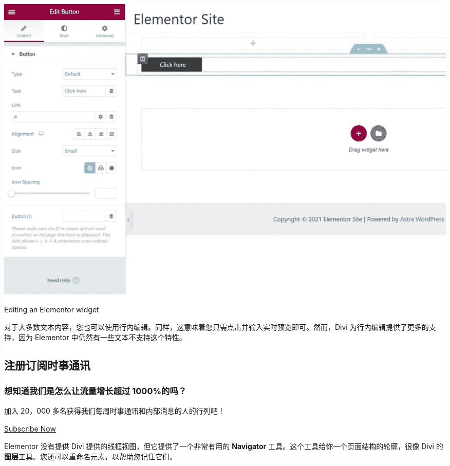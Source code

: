 ![Editing an Elementor widget](img/37d7f959e382f48dff7bbf99a73c0eb0.png)

Editing an Elementor widget



对于大多数文本内容，您也可以使用行内编辑。同样，这意味着您只需点击并输入实时预览即可。然而，Divi 为行内编辑提供了更多的支持，因为 Elementor 中仍然有一些文本不支持这个特性。

## 注册订阅时事通讯



### 想知道我们是怎么让流量增长超过 1000%的吗？

加入 20，000 多名获得我们每周时事通讯和内部消息的人的行列吧！

[Subscribe Now](#newsletter)

Elementor 没有提供 Divi 提供的线框视图，但它提供了一个非常有用的 **Navigator** 工具。这个工具给你一个页面结构的轮廓，很像 Divi 的**图层**工具。您还可以重命名元素，以帮助您记住它们。
